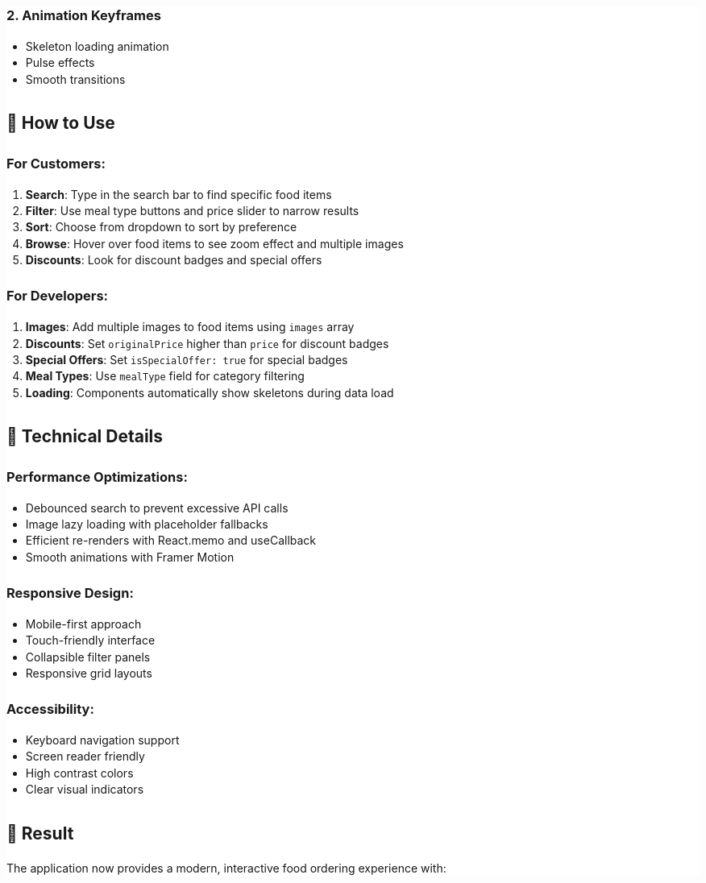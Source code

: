 ### 2. **Animation Keyframes**

- Skeleton loading animation
- Pulse effects
- Smooth transitions

## 🚀 How to Use

### **For Customers:**

1. **Search**: Type in the search bar to find specific food items
2. **Filter**: Use meal type buttons and price slider to narrow results
3. **Sort**: Choose from dropdown to sort by preference
4. **Browse**: Hover over food items to see zoom effect and multiple images
5. **Discounts**: Look for discount badges and special offers

### **For Developers:**

1. **Images**: Add multiple images to food items using `images` array
2. **Discounts**: Set `originalPrice` higher than `price` for discount badges
3. **Special Offers**: Set `isSpecialOffer: true` for special badges
4. **Meal Types**: Use `mealType` field for category filtering
5. **Loading**: Components automatically show skeletons during data load

## 🔧 Technical Details

### **Performance Optimizations:**

- Debounced search to prevent excessive API calls
- Image lazy loading with placeholder fallbacks
- Efficient re-renders with React.memo and useCallback
- Smooth animations with Framer Motion

### **Responsive Design:**

- Mobile-first approach
- Touch-friendly interface
- Collapsible filter panels
- Responsive grid layouts

### **Accessibility:**

- Keyboard navigation support
- Screen reader friendly
- High contrast colors
- Clear visual indicators

## 🎉 Result

The application now provides a modern, interactive food ordering experience with:
